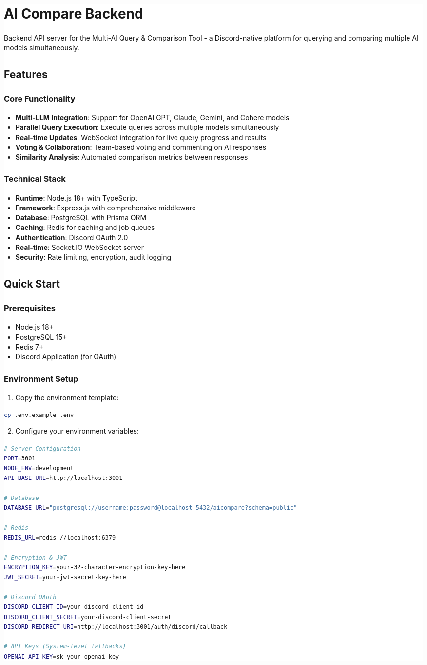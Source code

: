 # AI Compare Backend

Backend API server for the Multi-AI Query & Comparison Tool - a Discord-native platform for querying and comparing multiple AI models simultaneously.

## Features

### Core Functionality
- **Multi-LLM Integration**: Support for OpenAI GPT, Claude, Gemini, and Cohere models
- **Parallel Query Execution**: Execute queries across multiple models simultaneously
- **Real-time Updates**: WebSocket integration for live query progress and results
- **Voting & Collaboration**: Team-based voting and commenting on AI responses
- **Similarity Analysis**: Automated comparison metrics between responses

### Technical Stack
- **Runtime**: Node.js 18+ with TypeScript
- **Framework**: Express.js with comprehensive middleware
- **Database**: PostgreSQL with Prisma ORM
- **Caching**: Redis for caching and job queues
- **Authentication**: Discord OAuth 2.0
- **Real-time**: Socket.IO WebSocket server
- **Security**: Rate limiting, encryption, audit logging

## Quick Start

### Prerequisites
- Node.js 18+
- PostgreSQL 15+
- Redis 7+
- Discord Application (for OAuth)

### Environment Setup

1. Copy the environment template:
```bash
cp .env.example .env
```

2. Configure your environment variables:
```bash
# Server Configuration
PORT=3001
NODE_ENV=development
API_BASE_URL=http://localhost:3001

# Database
DATABASE_URL="postgresql://username:password@localhost:5432/aicompare?schema=public"

# Redis
REDIS_URL=redis://localhost:6379

# Encryption & JWT
ENCRYPTION_KEY=your-32-character-encryption-key-here
JWT_SECRET=your-jwt-secret-key-here

# Discord OAuth
DISCORD_CLIENT_ID=your-discord-client-id
DISCORD_CLIENT_SECRET=your-discord-client-secret
DISCORD_REDIRECT_URI=http://localhost:3001/auth/discord/callback

# API Keys (System-level fallbacks)
OPENAI_API_KEY=sk-your-openai-key
```